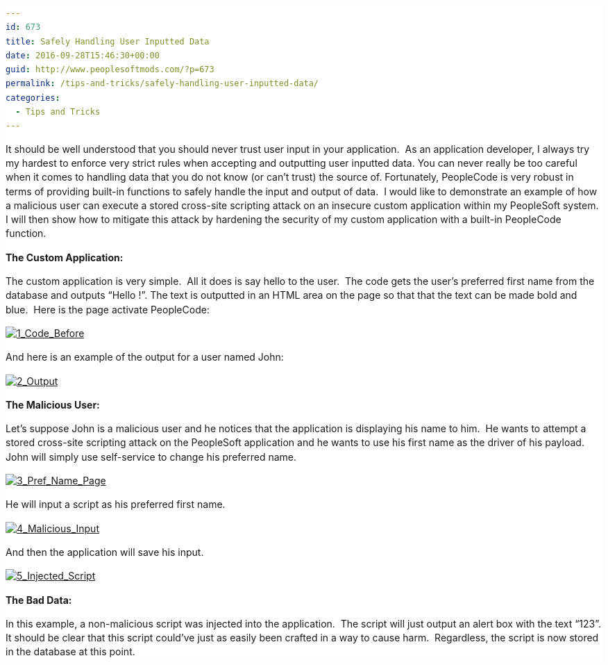 ```yaml
---
id: 673
title: Safely Handling User Inputted Data
date: 2016-09-28T15:46:30+00:00
guid: http://www.peoplesoftmods.com/?p=673
permalink: /tips-and-tricks/safely-handling-user-inputted-data/
categories:
  - Tips and Tricks
---
```

It should be well understood that you should never trust user input in your application.  As an application developer, I always try my hardest to enforce very strict rules when accepting and outputting user inputted data. You can never really be too careful when it comes to handling data that you do not know (or can’t trust) the source of. Fortunately, PeopleCode is very robust in terms of providing built-in functions to safely handle the input and output of data.  I would like to demonstrate an example of how a malicious user can execute a stored cross-site scripting attack on an insecure custom application within my PeopleSoft system. I will then show how to mitigate this attack by hardening the security of my custom application with a built-in PeopleCode function.



**The Custom Application:**

The custom application is very simple.  All it does is say hello to the user.  The code gets the user’s preferred first name from the database and outputs “Hello <name>!”. The text is outputted in an HTML area on the page so that that the text can be made bold and blue.  Here is the page activate PeopleCode:

[<img class="alignnone size-full wp-image-674" src="http://www.peoplesoftmods.com/wp-content/uploads/2016/09/1_Code_Before.png" alt="1_Code_Before" width="808" height="176" srcset="http://www.peoplesoftmods.com/wp-content/uploads/2016/09/1_Code_Before.png 808w, http://www.peoplesoftmods.com/wp-content/uploads/2016/09/1_Code_Before-300x65.png 300w, http://www.peoplesoftmods.com/wp-content/uploads/2016/09/1_Code_Before-768x167.png 768w" sizes="(max-width: 808px) 100vw, 808px" />](http://www.peoplesoftmods.com/wp-content/uploads/2016/09/1_Code_Before.png)

And here is an example of the output for a user named John:

[<img class="alignnone size-full wp-image-675" src="http://www.peoplesoftmods.com/wp-content/uploads/2016/09/2_Output.png" alt="2_Output" width="829" height="313" srcset="http://www.peoplesoftmods.com/wp-content/uploads/2016/09/2_Output.png 829w, http://www.peoplesoftmods.com/wp-content/uploads/2016/09/2_Output-300x113.png 300w, http://www.peoplesoftmods.com/wp-content/uploads/2016/09/2_Output-768x290.png 768w" sizes="(max-width: 829px) 100vw, 829px" />](http://www.peoplesoftmods.com/wp-content/uploads/2016/09/2_Output.png)

**The Malicious User:**

Let’s suppose John is a malicious user and he notices that the application is displaying his name to him.  He wants to attempt a stored cross-site scripting attack on the PeopleSoft application and he wants to use his first name as the driver of his payload. John will simply use self-service to change his preferred name.

[<img class="alignnone size-full wp-image-676" src="http://www.peoplesoftmods.com/wp-content/uploads/2016/09/3_Pref_Name_Page.png" alt="3_Pref_Name_Page" width="850" height="513" srcset="http://www.peoplesoftmods.com/wp-content/uploads/2016/09/3_Pref_Name_Page.png 850w, http://www.peoplesoftmods.com/wp-content/uploads/2016/09/3_Pref_Name_Page-300x181.png 300w, http://www.peoplesoftmods.com/wp-content/uploads/2016/09/3_Pref_Name_Page-768x464.png 768w, http://www.peoplesoftmods.com/wp-content/uploads/2016/09/3_Pref_Name_Page-630x380.png 630w" sizes="(max-width: 850px) 100vw, 850px" />](http://www.peoplesoftmods.com/wp-content/uploads/2016/09/3_Pref_Name_Page.png)

He will input a script as his preferred first name.

[<img class="alignnone size-full wp-image-677" src="http://www.peoplesoftmods.com/wp-content/uploads/2016/09/4_Malicious_Input.png" alt="4_Malicious_Input" width="837" height="511" srcset="http://www.peoplesoftmods.com/wp-content/uploads/2016/09/4_Malicious_Input.png 837w, http://www.peoplesoftmods.com/wp-content/uploads/2016/09/4_Malicious_Input-300x183.png 300w, http://www.peoplesoftmods.com/wp-content/uploads/2016/09/4_Malicious_Input-768x469.png 768w, http://www.peoplesoftmods.com/wp-content/uploads/2016/09/4_Malicious_Input-622x380.png 622w" sizes="(max-width: 837px) 100vw, 837px" />](http://www.peoplesoftmods.com/wp-content/uploads/2016/09/4_Malicious_Input.png)

And then the application will save his input.

[<img class="alignnone size-full wp-image-678" src="http://www.peoplesoftmods.com/wp-content/uploads/2016/09/5_Injected_Script.png" alt="5_Injected_Script" width="858" height="522" srcset="http://www.peoplesoftmods.com/wp-content/uploads/2016/09/5_Injected_Script.png 858w, http://www.peoplesoftmods.com/wp-content/uploads/2016/09/5_Injected_Script-300x183.png 300w, http://www.peoplesoftmods.com/wp-content/uploads/2016/09/5_Injected_Script-768x467.png 768w, http://www.peoplesoftmods.com/wp-content/uploads/2016/09/5_Injected_Script-625x380.png 625w" sizes="(max-width: 858px) 100vw, 858px" />](http://www.peoplesoftmods.com/wp-content/uploads/2016/09/5_Injected_Script.png)

**The Bad Data:**

In this example, a non-malicious script was injected into the application.  The script will just output an alert box with the text “123”. It should be clear that this script could’ve just as easily been crafted in a way to cause harm.  Regardless, the script is now stored in the database at this point.
